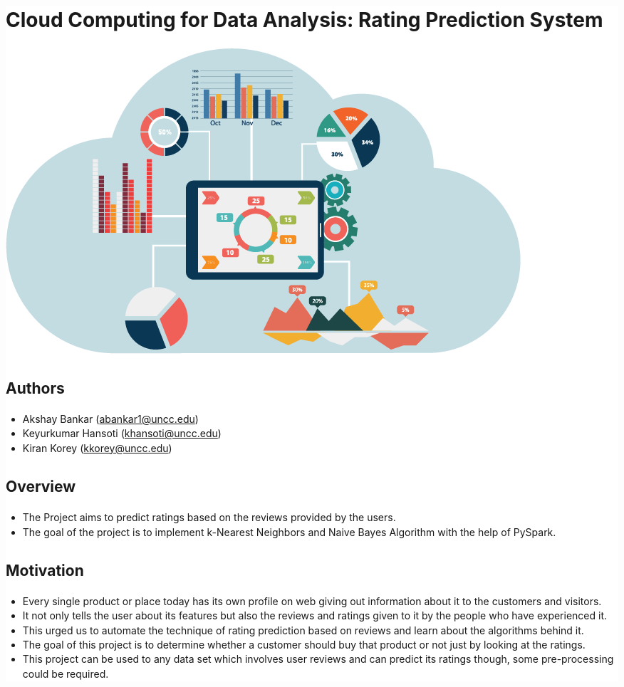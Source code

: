 ﻿
  
# Cloud Computing for Data Analysis: Rating Prediction System    
 ![logo](docs/images/logo.png)  
    
    
## Authors    

* Akshay Bankar (abankar1@uncc.edu)     
* Keyurkumar Hansoti (khansoti@uncc.edu)    
* Kiran Korey  (kkorey@uncc.edu)    
    
## Overview 
   
* The Project aims to predict ratings based on the reviews provided by the users.    
* The goal of the project is to implement k-Nearest Neighbors and Naive Bayes Algorithm with the help of PySpark.    
    
    
## Motivation 

* Every single product or place today has its own profile on web giving out information about it to the customers and visitors.    
* It not only tells the user about its features but also the reviews and ratings given to it by the people who have experienced it.    
* This urged us to automate the technique of rating prediction based on reviews and learn about the algorithms behind it.    
* The goal of this project is to determine whether a customer should buy that product or not just by looking at the ratings.     
* This project can be used to any data set which involves user reviews and can predict its ratings though, some pre-processing could be required.    
